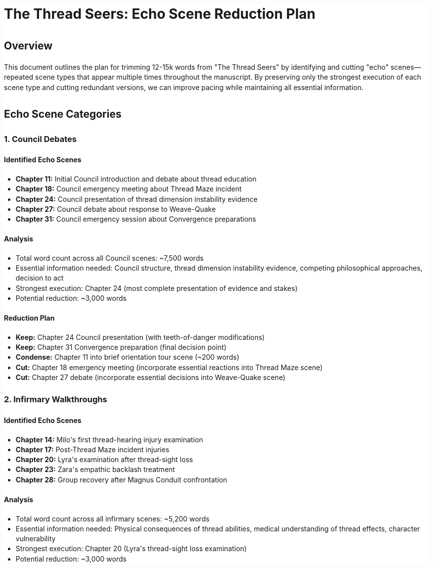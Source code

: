 # The Thread Seers: Echo Scene Reduction Plan

## Overview
This document outlines the plan for trimming 12-15k words from "The Thread Seers" by identifying and cutting "echo" scenes—repeated scene types that appear multiple times throughout the manuscript. By preserving only the strongest execution of each scene type and cutting redundant versions, we can improve pacing while maintaining all essential information.

## Echo Scene Categories

### 1. Council Debates

#### Identified Echo Scenes
- **Chapter 11:** Initial Council introduction and debate about thread education
- **Chapter 18:** Council emergency meeting about Thread Maze incident
- **Chapter 24:** Council presentation of thread dimension instability evidence
- **Chapter 27:** Council debate about response to Weave-Quake
- **Chapter 31:** Council emergency session about Convergence preparations

#### Analysis
- Total word count across all Council scenes: ~7,500 words
- Essential information needed: Council structure, thread dimension instability evidence, competing philosophical approaches, decision to act
- Strongest execution: Chapter 24 (most complete presentation of evidence and stakes)
- Potential reduction: ~3,000 words

#### Reduction Plan
- **Keep:** Chapter 24 Council presentation (with teeth-of-danger modifications)
- **Keep:** Chapter 31 Convergence preparation (final decision point)
- **Condense:** Chapter 11 into brief orientation tour scene (~200 words)
- **Cut:** Chapter 18 emergency meeting (incorporate essential reactions into Thread Maze scene)
- **Cut:** Chapter 27 debate (incorporate essential decisions into Weave-Quake scene)

### 2. Infirmary Walkthroughs

#### Identified Echo Scenes
- **Chapter 14:** Milo's first thread-hearing injury examination
- **Chapter 17:** Post-Thread Maze incident injuries
- **Chapter 20:** Lyra's examination after thread-sight loss
- **Chapter 23:** Zara's empathic backlash treatment
- **Chapter 28:** Group recovery after Magnus Conduit confrontation

#### Analysis
- Total word count across all infirmary scenes: ~5,200 words
- Essential information needed: Physical consequences of thread abilities, medical understanding of thread effects, character vulnerability
- Strongest execution: Chapter 20 (Lyra's thread-sight loss examination)
- Potential reduction: ~3,000 words

